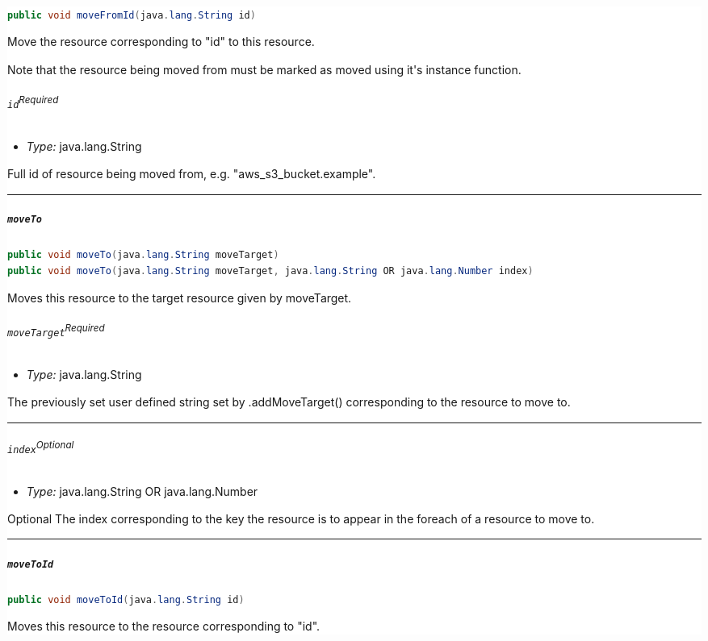 ```java
public void moveFromId(java.lang.String id)
```

Move the resource corresponding to "id" to this resource.

Note that the resource being moved from must be marked as moved using it's instance function.

###### `id`<sup>Required</sup> <a name="id" id="@cdktf/provider-cloudflare.dnsZoneTransfersPeer.DnsZoneTransfersPeer.moveFromId.parameter.id"></a>

- *Type:* java.lang.String

Full id of resource being moved from, e.g. "aws_s3_bucket.example".

---

##### `moveTo` <a name="moveTo" id="@cdktf/provider-cloudflare.dnsZoneTransfersPeer.DnsZoneTransfersPeer.moveTo"></a>

```java
public void moveTo(java.lang.String moveTarget)
public void moveTo(java.lang.String moveTarget, java.lang.String OR java.lang.Number index)
```

Moves this resource to the target resource given by moveTarget.

###### `moveTarget`<sup>Required</sup> <a name="moveTarget" id="@cdktf/provider-cloudflare.dnsZoneTransfersPeer.DnsZoneTransfersPeer.moveTo.parameter.moveTarget"></a>

- *Type:* java.lang.String

The previously set user defined string set by .addMoveTarget() corresponding to the resource to move to.

---

###### `index`<sup>Optional</sup> <a name="index" id="@cdktf/provider-cloudflare.dnsZoneTransfersPeer.DnsZoneTransfersPeer.moveTo.parameter.index"></a>

- *Type:* java.lang.String OR java.lang.Number

Optional The index corresponding to the key the resource is to appear in the foreach of a resource to move to.

---

##### `moveToId` <a name="moveToId" id="@cdktf/provider-cloudflare.dnsZoneTransfersPeer.DnsZoneTransfersPeer.moveToId"></a>

```java
public void moveToId(java.lang.String id)
```

Moves this resource to the resource corresponding to "id".
